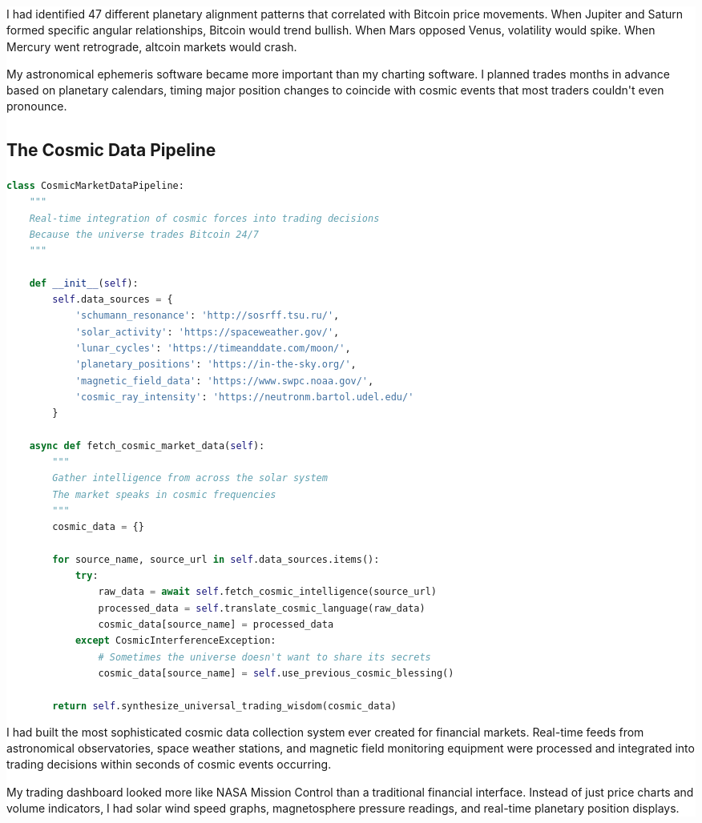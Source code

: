 I had identified 47 different planetary alignment patterns that correlated with Bitcoin price movements. When Jupiter and Saturn formed specific angular relationships, Bitcoin would trend bullish. When Mars opposed Venus, volatility would spike. When Mercury went retrograde, altcoin markets would crash.

My astronomical ephemeris software became more important than my charting software. I planned trades months in advance based on planetary calendars, timing major position changes to coincide with cosmic events that most traders couldn't even pronounce.

## The Cosmic Data Pipeline

```python
class CosmicMarketDataPipeline:
    """
    Real-time integration of cosmic forces into trading decisions
    Because the universe trades Bitcoin 24/7
    """
    
    def __init__(self):
        self.data_sources = {
            'schumann_resonance': 'http://sosrff.tsu.ru/',
            'solar_activity': 'https://spaceweather.gov/',
            'lunar_cycles': 'https://timeanddate.com/moon/',
            'planetary_positions': 'https://in-the-sky.org/',
            'magnetic_field_data': 'https://www.swpc.noaa.gov/',
            'cosmic_ray_intensity': 'https://neutronm.bartol.udel.edu/'
        }
        
    async def fetch_cosmic_market_data(self):
        """
        Gather intelligence from across the solar system
        The market speaks in cosmic frequencies
        """
        cosmic_data = {}
        
        for source_name, source_url in self.data_sources.items():
            try:
                raw_data = await self.fetch_cosmic_intelligence(source_url)
                processed_data = self.translate_cosmic_language(raw_data)
                cosmic_data[source_name] = processed_data
            except CosmicInterferenceException:
                # Sometimes the universe doesn't want to share its secrets
                cosmic_data[source_name] = self.use_previous_cosmic_blessing()
                
        return self.synthesize_universal_trading_wisdom(cosmic_data)
```

I had built the most sophisticated cosmic data collection system ever created for financial markets. Real-time feeds from astronomical observatories, space weather stations, and magnetic field monitoring equipment were processed and integrated into trading decisions within seconds of cosmic events occurring.

My trading dashboard looked more like NASA Mission Control than a traditional financial interface. Instead of just price charts and volume indicators, I had solar wind speed graphs, magnetosphere pressure readings, and real-time planetary position displays.
